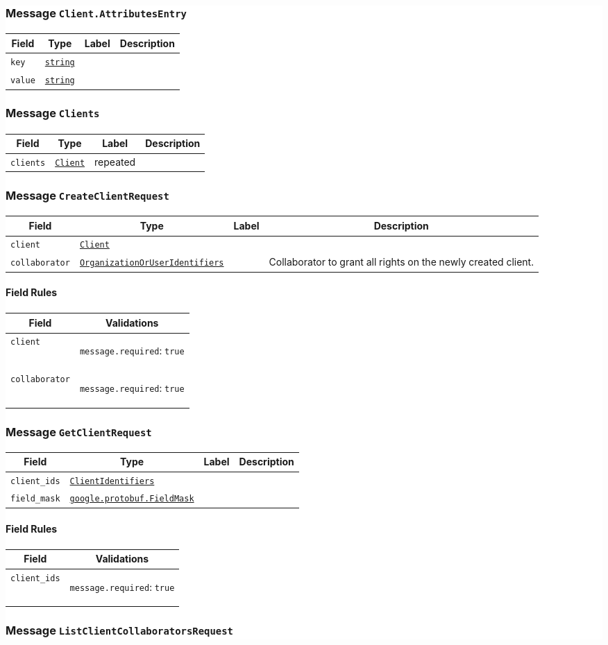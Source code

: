 ### <a name="ttn.lorawan.v3.Client.AttributesEntry">Message `Client.AttributesEntry`</a>

| Field | Type | Label | Description |
| ----- | ---- | ----- | ----------- |
| `key` | [`string`](#string) |  |  |
| `value` | [`string`](#string) |  |  |

### <a name="ttn.lorawan.v3.Clients">Message `Clients`</a>

| Field | Type | Label | Description |
| ----- | ---- | ----- | ----------- |
| `clients` | [`Client`](#ttn.lorawan.v3.Client) | repeated |  |

### <a name="ttn.lorawan.v3.CreateClientRequest">Message `CreateClientRequest`</a>

| Field | Type | Label | Description |
| ----- | ---- | ----- | ----------- |
| `client` | [`Client`](#ttn.lorawan.v3.Client) |  |  |
| `collaborator` | [`OrganizationOrUserIdentifiers`](#ttn.lorawan.v3.OrganizationOrUserIdentifiers) |  | Collaborator to grant all rights on the newly created client. |

#### Field Rules

| Field | Validations |
| ----- | ----------- |
| `client` | <p>`message.required`: `true`</p> |
| `collaborator` | <p>`message.required`: `true`</p> |

### <a name="ttn.lorawan.v3.GetClientRequest">Message `GetClientRequest`</a>

| Field | Type | Label | Description |
| ----- | ---- | ----- | ----------- |
| `client_ids` | [`ClientIdentifiers`](#ttn.lorawan.v3.ClientIdentifiers) |  |  |
| `field_mask` | [`google.protobuf.FieldMask`](#google.protobuf.FieldMask) |  |  |

#### Field Rules

| Field | Validations |
| ----- | ----------- |
| `client_ids` | <p>`message.required`: `true`</p> |

### <a name="ttn.lorawan.v3.ListClientCollaboratorsRequest">Message `ListClientCollaboratorsRequest`</a>
